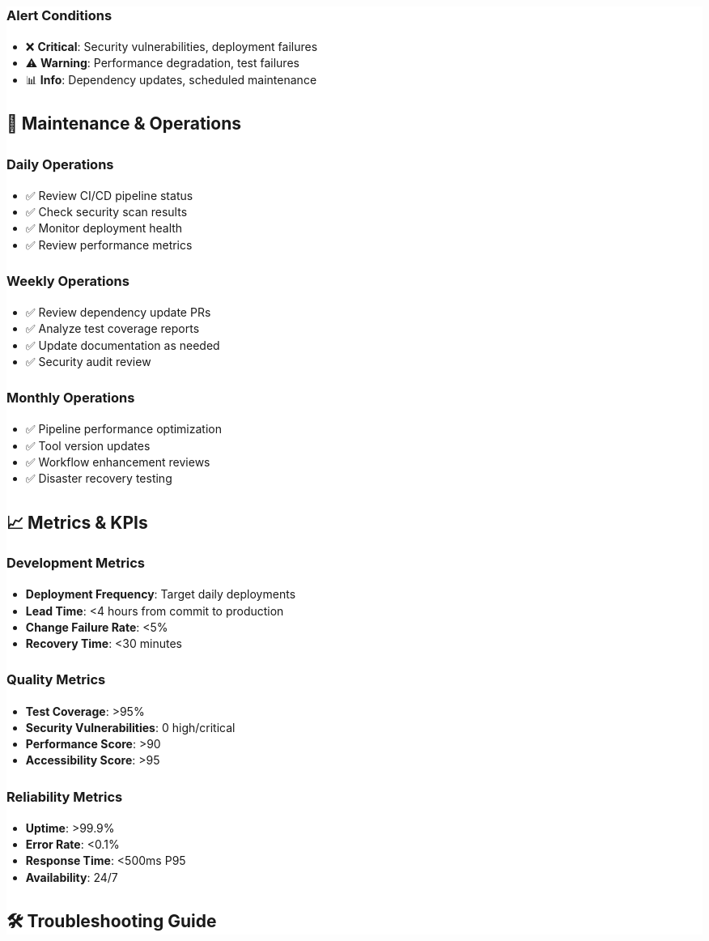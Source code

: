 ### Alert Conditions
- ❌ **Critical**: Security vulnerabilities, deployment failures
- ⚠️ **Warning**: Performance degradation, test failures
- 📊 **Info**: Dependency updates, scheduled maintenance

## 🔄 Maintenance & Operations

### Daily Operations
- ✅ Review CI/CD pipeline status
- ✅ Check security scan results
- ✅ Monitor deployment health
- ✅ Review performance metrics

### Weekly Operations
- ✅ Review dependency update PRs
- ✅ Analyze test coverage reports
- ✅ Update documentation as needed
- ✅ Security audit review

### Monthly Operations
- ✅ Pipeline performance optimization
- ✅ Tool version updates
- ✅ Workflow enhancement reviews
- ✅ Disaster recovery testing

## 📈 Metrics & KPIs

### Development Metrics
- **Deployment Frequency**: Target daily deployments
- **Lead Time**: <4 hours from commit to production
- **Change Failure Rate**: <5%
- **Recovery Time**: <30 minutes

### Quality Metrics
- **Test Coverage**: >95%
- **Security Vulnerabilities**: 0 high/critical
- **Performance Score**: >90
- **Accessibility Score**: >95

### Reliability Metrics
- **Uptime**: >99.9%
- **Error Rate**: <0.1%
- **Response Time**: <500ms P95
- **Availability**: 24/7

## 🛠️ Troubleshooting Guide
